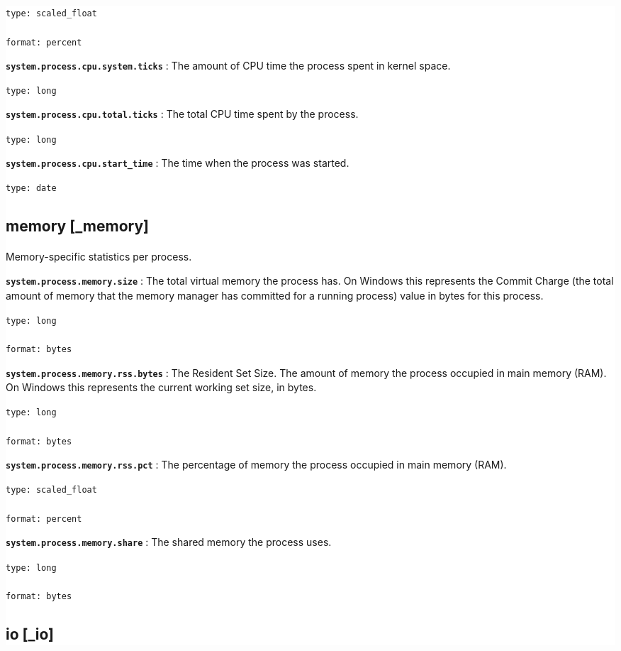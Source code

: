     type: scaled_float

    format: percent


**`system.process.cpu.system.ticks`**
:   The amount of CPU time the process spent in kernel space.

    type: long


**`system.process.cpu.total.ticks`**
:   The total CPU time spent by the process.

    type: long


**`system.process.cpu.start_time`**
:   The time when the process was started.

    type: date


## memory [_memory]

Memory-specific statistics per process.

**`system.process.memory.size`**
:   The total virtual memory the process has. On Windows this represents the Commit Charge (the total amount of memory that the memory manager has committed for a running process) value in bytes for this process.

    type: long

    format: bytes


**`system.process.memory.rss.bytes`**
:   The Resident Set Size. The amount of memory the process occupied in main memory (RAM). On Windows this represents the current working set size, in bytes.

    type: long

    format: bytes


**`system.process.memory.rss.pct`**
:   The percentage of memory the process occupied in main memory (RAM).

    type: scaled_float

    format: percent


**`system.process.memory.share`**
:   The shared memory the process uses.

    type: long

    format: bytes


## io [_io]
